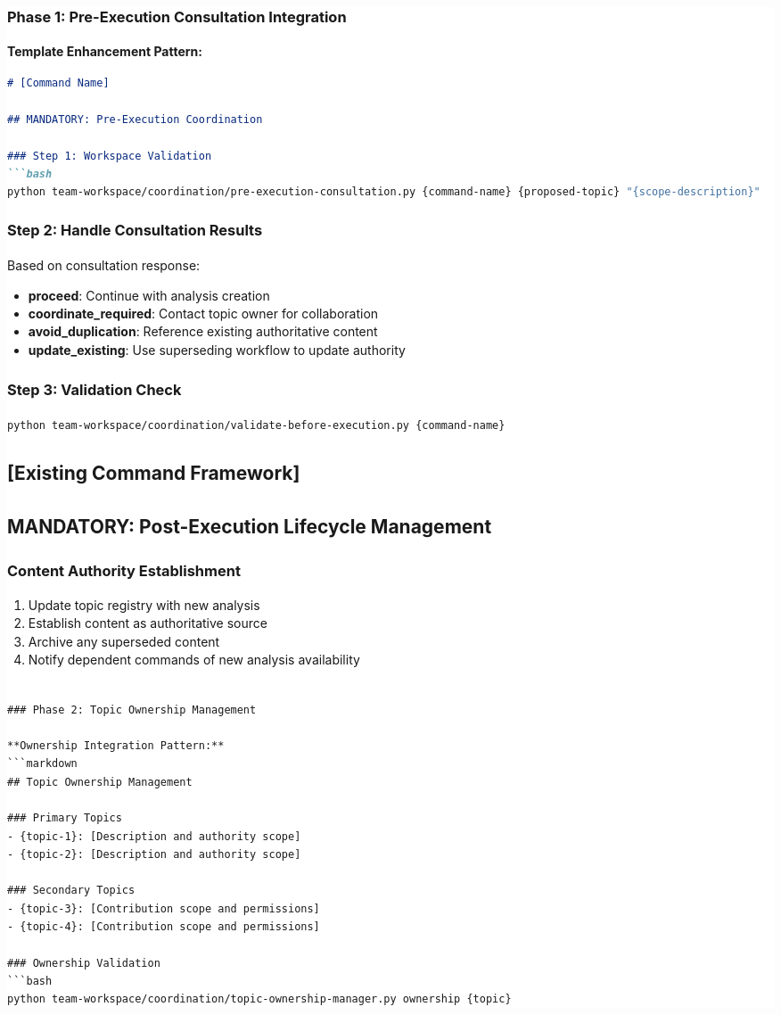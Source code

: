 ### Phase 1: Pre-Execution Consultation Integration

**Template Enhancement Pattern:**
```markdown
# [Command Name]

## MANDATORY: Pre-Execution Coordination

### Step 1: Workspace Validation
```bash
python team-workspace/coordination/pre-execution-consultation.py {command-name} {proposed-topic} "{scope-description}"
```

### Step 2: Handle Consultation Results
Based on consultation response:
- **proceed**: Continue with analysis creation
- **coordinate_required**: Contact topic owner for collaboration
- **avoid_duplication**: Reference existing authoritative content
- **update_existing**: Use superseding workflow to update authority

### Step 3: Validation Check
```bash
python team-workspace/coordination/validate-before-execution.py {command-name}
```

## [Existing Command Framework]

## MANDATORY: Post-Execution Lifecycle Management

### Content Authority Establishment
1. Update topic registry with new analysis
2. Establish content as authoritative source
3. Archive any superseded content
4. Notify dependent commands of new analysis availability
```

### Phase 2: Topic Ownership Management

**Ownership Integration Pattern:**
```markdown
## Topic Ownership Management

### Primary Topics
- {topic-1}: [Description and authority scope]
- {topic-2}: [Description and authority scope]

### Secondary Topics
- {topic-3}: [Contribution scope and permissions]
- {topic-4}: [Contribution scope and permissions]

### Ownership Validation
```bash
python team-workspace/coordination/topic-ownership-manager.py ownership {topic}
```
